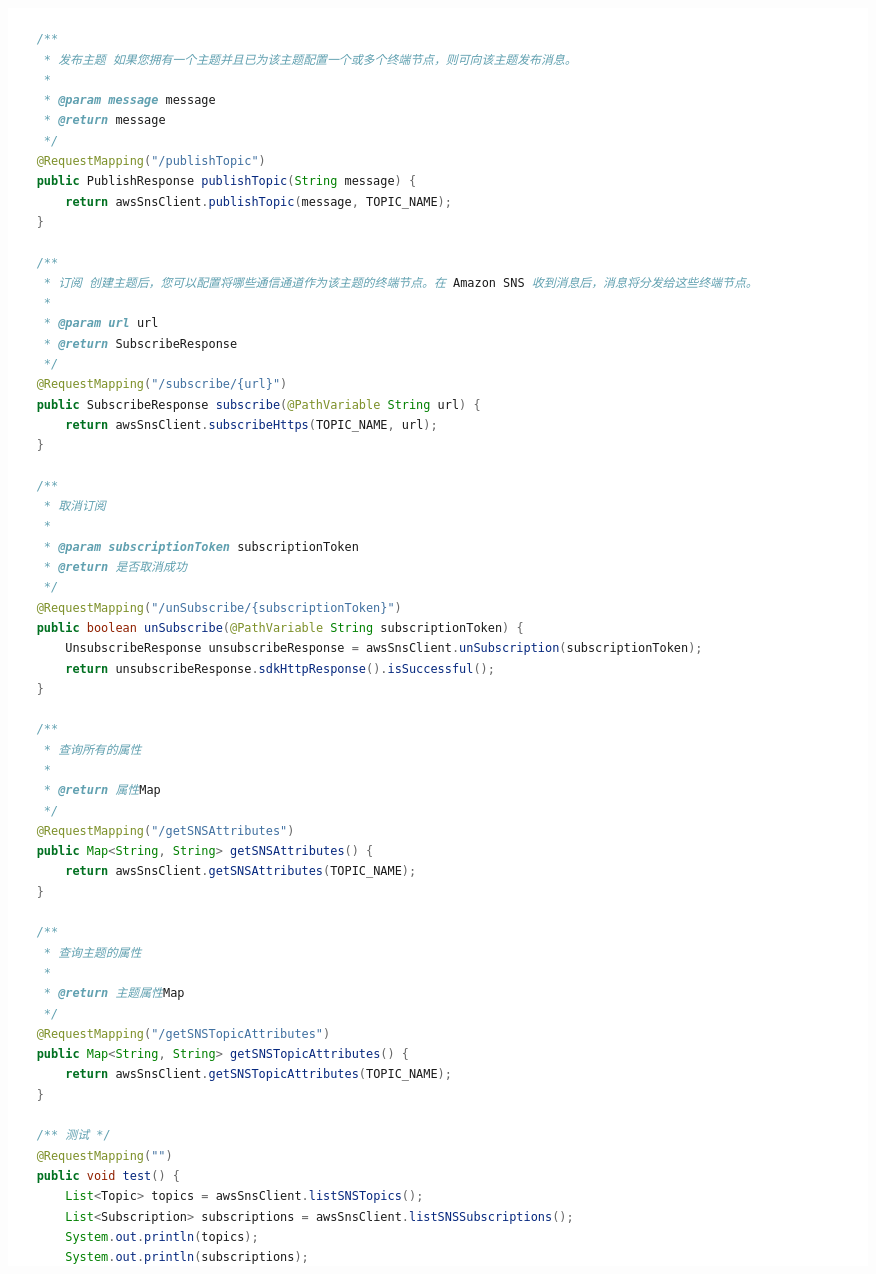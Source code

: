 ```java

    /**
     * 发布主题 如果您拥有一个主题并且已为该主题配置一个或多个终端节点，则可向该主题发布消息。
     *
     * @param message message
     * @return message
     */
    @RequestMapping("/publishTopic")
    public PublishResponse publishTopic(String message) {
        return awsSnsClient.publishTopic(message, TOPIC_NAME);
    }

    /**
     * 订阅 创建主题后，您可以配置将哪些通信通道作为该主题的终端节点。在 Amazon SNS 收到消息后，消息将分发给这些终端节点。
     *
     * @param url url
     * @return SubscribeResponse
     */
    @RequestMapping("/subscribe/{url}")
    public SubscribeResponse subscribe(@PathVariable String url) {
        return awsSnsClient.subscribeHttps(TOPIC_NAME, url);
    }

    /**
     * 取消订阅
     *
     * @param subscriptionToken subscriptionToken
     * @return 是否取消成功
     */
    @RequestMapping("/unSubscribe/{subscriptionToken}")
    public boolean unSubscribe(@PathVariable String subscriptionToken) {
        UnsubscribeResponse unsubscribeResponse = awsSnsClient.unSubscription(subscriptionToken);
        return unsubscribeResponse.sdkHttpResponse().isSuccessful();
    }

    /**
     * 查询所有的属性
     *
     * @return 属性Map
     */
    @RequestMapping("/getSNSAttributes")
    public Map<String, String> getSNSAttributes() {
        return awsSnsClient.getSNSAttributes(TOPIC_NAME);
    }

    /**
     * 查询主题的属性
     *
     * @return 主题属性Map
     */
    @RequestMapping("/getSNSTopicAttributes")
    public Map<String, String> getSNSTopicAttributes() {
        return awsSnsClient.getSNSTopicAttributes(TOPIC_NAME);
    }

    /** 测试 */
    @RequestMapping("")
    public void test() {
        List<Topic> topics = awsSnsClient.listSNSTopics();
        List<Subscription> subscriptions = awsSnsClient.listSNSSubscriptions();
        System.out.println(topics);
        System.out.println(subscriptions);

```